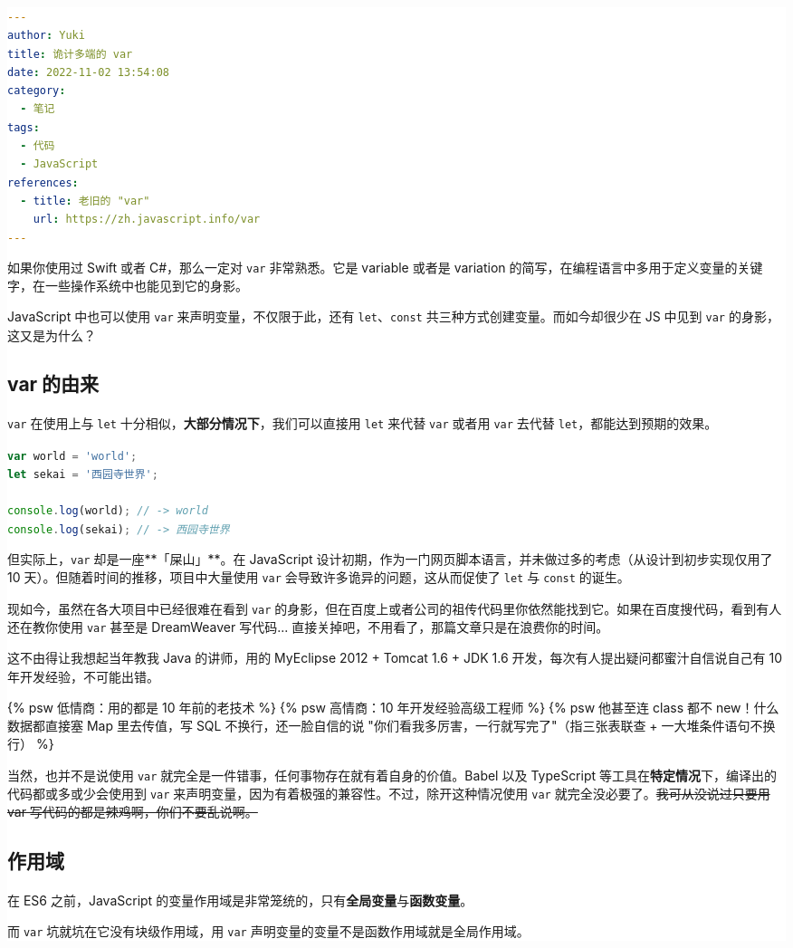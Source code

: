 ```yaml
---
author: Yuki
title: 诡计多端的 var
date: 2022-11-02 13:54:08
category:
  - 笔记
tags:
  - 代码
  - JavaScript
references:
  - title: 老旧的 "var"
    url: https://zh.javascript.info/var
---
```


如果你使用过 Swift 或者 C#，那么一定对 `var` 非常熟悉。它是 variable 或者是 variation 的简写，在编程语言中多用于定义变量的关键字，在一些操作系统中也能见到它的身影。

JavaScript 中也可以使用 `var` 来声明变量，不仅限于此，还有 `let`、`const` 共三种方式创建变量。而如今却很少在 JS 中见到 `var` 的身影，这又是为什么？



## var 的由来

`var` 在使用上与 `let` 十分相似，**大部分情况下**，我们可以直接用 `let` 来代替 `var` 或者用 `var` 去代替 `let`，都能达到预期的效果。

```javascript
var world = 'world';
let sekai = '西园寺世界';

console.log(world); // -> world
console.log(sekai); // -> 西园寺世界
```

但实际上，`var` 却是一座**「屎山」**。在 JavaScript 设计初期，作为一门网页脚本语言，并未做过多的考虑（从设计到初步实现仅用了 10 天）。但随着时间的推移，项目中大量使用 `var` 会导致许多诡异的问题，这从而促使了 `let` 与 `const` 的诞生。

现如今，虽然在各大项目中已经很难在看到 `var` 的身影，但在百度上或者公司的祖传代码里你依然能找到它。如果在百度搜代码，看到有人还在教你使用 `var` 甚至是 DreamWeaver 写代码... 直接关掉吧，不用看了，那篇文章只是在浪费你的时间。

这不由得让我想起当年教我 Java 的讲师，用的 MyEclipse 2012 + Tomcat 1.6 + JDK 1.6 开发，每次有人提出疑问都蜜汁自信说自己有 10 年开发经验，不可能出错。

{% psw 低情商：用的都是 10 年前的老技术 %}
{% psw 高情商：10 年开发经验高级工程师 %}
{% psw 他甚至连 class 都不 new！什么数据都直接塞 Map 里去传值，写 SQL 不换行，还一脸自信的说 "你们看我多厉害，一行就写完了"（指三张表联查 + 一大堆条件语句不换行） %}

当然，也并不是说使用 `var` 就完全是一件错事，任何事物存在就有着自身的价值。Babel 以及 TypeScript 等工具在**特定情况**下，编译出的代码都或多或少会使用到 `var` 来声明变量，因为有着极强的兼容性。不过，除开这种情况使用 `var` 就完全没必要了。~~我可从没说过只要用 var 写代码的都是辣鸡啊，你们不要乱说啊。~~

## 作用域

在 ES6 之前，JavaScript 的变量作用域是非常笼统的，只有**全局变量**与**函数变量**。

而 `var` 坑就坑在它没有块级作用域，用 `var` 声明变量的变量不是函数作用域就是全局作用域。
